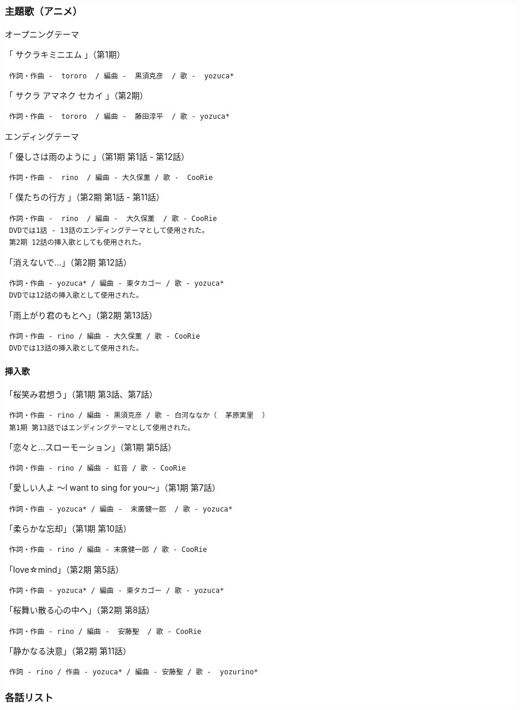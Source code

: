 ###  主題歌（アニメ）  

オープニングテーマ

    

「  サクラキミニエム  」（第1期）

     作詞・作曲 -  tororo  / 編曲 -  黒須克彦  / 歌 -  yozuca* 
「  サクラ アマネク セカイ  」（第2期）

     作詞・作曲 -  tororo  / 編曲 -  藤田淳平  / 歌 - yozuca* 
    
エンディングテーマ

    

「  優しさは雨のように  」（第1期 第1話 - 第12話）

     作詞・作曲 -  rino  / 編曲 - 大久保薫 / 歌 -  CooRie 
「  僕たちの行方  」（第2期 第1話 - 第11話）

     作詞・作曲 -  rino  / 編曲 -  大久保薫  / 歌 - CooRie 
     DVDでは1話 - 13話のエンディングテーマとして使用された。 
     第2期 12話の挿入歌としても使用された。 
「消えないで…」（第2期 第12話）

     作詞・作曲 - yozuca* / 編曲 - 東タカゴー / 歌 - yozuca* 
     DVDでは12話の挿入歌として使用された。 
「雨上がり君のもとへ」（第2期 第13話）

     作詞・作曲 - rino / 編曲 - 大久保薫 / 歌 - CooRie 
     DVDでは13話の挿入歌として使用された。 

####  挿入歌  

「桜笑み君想う」（第1期 第3話、第7話）

     作詞・作曲 - rino / 編曲 - 黒須克彦 / 歌 - 白河ななか（  茅原実里  ） 
     第1期 第13話ではエンディングテーマとして使用された。 
「恋々と…スローモーション」（第1期 第5話）

     作詞・作曲 - rino / 編曲 - 虹音 / 歌 - CooRie 
「愛しい人よ 〜l want to sing for you〜」（第1期 第7話）

     作詞・作曲 - yozuca* / 編曲 -  末廣健一郎  / 歌 - yozuca* 
「柔らかな忘却」（第1期 第10話）

     作詞・作曲 - rino / 編曲 - 末廣健一郎 / 歌 - CooRie 
「love☆mind」（第2期 第5話）

     作詞・作曲 - yozuca* / 編曲 - 東タカゴー / 歌 - yozuca* 
「桜舞い散る心の中へ」（第2期 第8話）

     作詞・作曲 - rino / 編曲 -  安藤聖  / 歌 - CooRie 
「静かなる決意」（第2期 第11話）

     作詞 - rino / 作曲 - yozuca* / 編曲 - 安藤聖 / 歌 -  yozurino* 

###  各話リスト  
